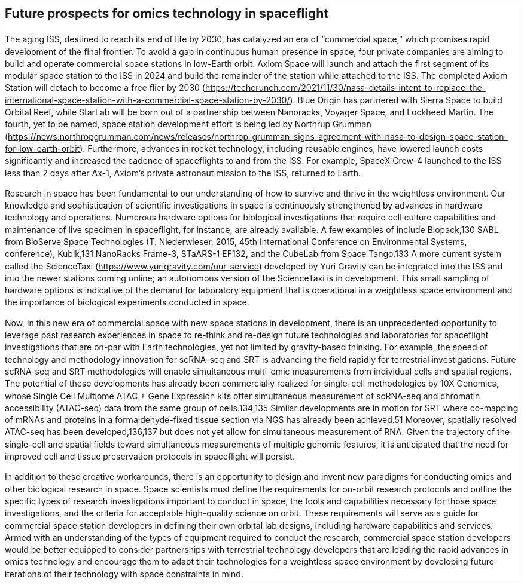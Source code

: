 ## Future prospects for omics technology in spaceflight

The aging ISS, destined to reach its end of life by 2030, has catalyzed an era of “commercial space,” which promises rapid development of the final frontier. To avoid a gap in continuous human presence in space, four private companies are aiming to build and operate commercial space stations in low-Earth orbit. Axiom Space will launch and attach the first segment of its modular space station to the ISS in 2024 and build the remainder of the station while attached to the ISS. The completed Axiom Station will detach to become a free flier by 2030 (<https://techcrunch.com/2021/11/30/nasa-details-intent-to-replace-the-international-space-station-with-a-commercial-space-station-by-2030/>). Blue Origin has partnered with Sierra Space to build Orbital Reef, while StarLab will be born out of a partnership between Nanoracks, Voyager Space, and Lockheed Martin. The fourth, yet to be named, space station development effort is being led by Northrup Grumman (<https://news.northropgrumman.com/news/releases/northrop-grumman-signs-agreement-with-nasa-to-design-space-station-for-low-earth-orbit>). Furthermore, advances in rocket technology, including reusable engines, have lowered launch costs significantly and increased the cadence of spaceflights to and from the ISS. For example, SpaceX Crew-4 launched to the ISS less than 2 days after Ax-1, Axiom’s private astronaut mission to the ISS, returned to Earth.

Research in space has been fundamental to our understanding of how to survive and thrive in the weightless environment. Our knowledge and sophistication of scientific investigations in space is continuously strengthened by advances in hardware technology and operations. Numerous hardware options for biological investigations that require cell culture capabilities and maintenance of live specimen in spaceflight, for instance, are already available. A few examples of include Biopack,[130](#bib130) SABL from BioServe Space Technologies (T. Niederwieser, 2015, 45th International Conference on Environmental Systems, conference), Kubik,[131](#bib131) NanoRacks Frame-3, STaARS-1 EF[132](#bib132), and the CubeLab from Space Tango.[133](#bib133) A more current system called the ScienceTaxi (<https://www.yurigravity.com/our-service>) developed by Yuri Gravity can be integrated into the ISS and into the newer stations coming online; an autonomous version of the ScienceTaxi is in development. This small sampling of hardware options is indicative of the demand for laboratory equipment that is operational in a weightless space environment and the importance of biological experiments conducted in space.

Now, in this new era of commercial space with new space stations in development, there is an unprecedented opportunity to leverage past research experiences in space to re-think and re-design future technologies and laboratories for spaceflight investigations that are on-par with Earth technologies, yet not limited by gravity-based thinking. For example, the speed of technology and methodology innovation for scRNA-seq and SRT is advancing the field rapidly for terrestrial investigations. Future scRNA-seq and SRT methodologies will enable simultaneous multi-omic measurements from individual cells and spatial regions. The potential of these developments has already been commercially realized for single-cell methodologies by 10X Genomics, whose Single Cell Multiome ATAC + Gene Expression kits offer simultaneous measurement of scRNA-seq and chromatin accessibility (ATAC-seq) data from the same group of cells.[134](#bib134),[135](#bib135) Similar developments are in motion for SRT where co-mapping of mRNAs and proteins in a formaldehyde-fixed tissue section via NGS has already been achieved.[51](#bib45) Moreover, spatially resolved ATAC-seq has been developed,[136](#bib136),[137](#bib137) but does not yet allow for simultaneous measurement of RNA. Given the trajectory of the single-cell and spatial fields toward simultaneous measurements of multiple genomic features, it is anticipated that the need for improved cell and tissue preservation protocols in spaceflight will persist.

In addition to these creative workarounds, there is an opportunity to design and invent new paradigms for conducting omics and other biological research in space. Space scientists must define the requirements for on-orbit research protocols and outline the specific types of research investigations important to conduct in space, the tools and capabilities necessary for those space investigations, and the criteria for acceptable high-quality science on orbit. These requirements will serve as a guide for commercial space station developers in defining their own orbital lab designs, including hardware capabilities and services. Armed with an understanding of the types of equipment required to conduct the research, commercial space station developers would be better equipped to consider partnerships with terrestrial technology developers that are leading the rapid advances in omics technology and encourage them to adapt their technologies for a weightless space environment by developing future iterations of their technology with space constraints in mind.
